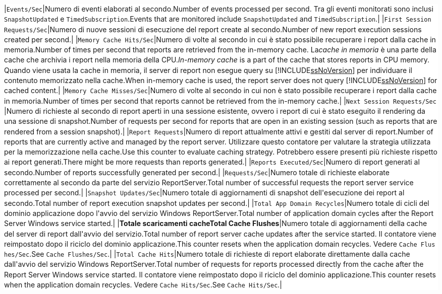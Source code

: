 |`Events/Sec`|<span data-ttu-id="ae74e-191">Numero di eventi elaborati al secondo.</span><span class="sxs-lookup"><span data-stu-id="ae74e-191">Number of events processed per second.</span></span> <span data-ttu-id="ae74e-192">Tra gli eventi monitorati sono inclusi `SnapshotUpdated` e `TimedSubscription`.</span><span class="sxs-lookup"><span data-stu-id="ae74e-192">Events that are monitored include `SnapshotUpdated` and `TimedSubscription`.</span></span>|
|`First Session Requests/Sec`|<span data-ttu-id="ae74e-193">Numero di nuove sessioni di esecuzione del report create al secondo.</span><span class="sxs-lookup"><span data-stu-id="ae74e-193">Number of new report execution sessions created per second.</span></span>|
|`Memory Cache Hits/Sec`|<span data-ttu-id="ae74e-194">Numero di volte al secondo in cui è stato possibile recuperare i report dalla cache in memoria.</span><span class="sxs-lookup"><span data-stu-id="ae74e-194">Number of times per second that reports are retrieved from the in-memory cache.</span></span> <span data-ttu-id="ae74e-195">La*cache in memoria* è una parte della cache che archivia i report nella memoria della CPU.</span><span class="sxs-lookup"><span data-stu-id="ae74e-195">*In-memory cache* is a part of the cache that stores reports in CPU memory.</span></span> <span data-ttu-id="ae74e-196">Quando viene usata la cache in memoria, il server di report non esegue query su [!INCLUDE[ssNoVersion](../../../includes/ssnoversion-md.md)] per individuare il contenuto memorizzato nella cache.</span><span class="sxs-lookup"><span data-stu-id="ae74e-196">When in-memory cache is used, the report server does not query [!INCLUDE[ssNoVersion](../../../includes/ssnoversion-md.md)] for cached content.</span></span>|
|`Memory Cache Misses/Sec`|<span data-ttu-id="ae74e-197">Numero di volte al secondo in cui non è stato possibile recuperare i report dalla cache in memoria.</span><span class="sxs-lookup"><span data-stu-id="ae74e-197">Number of times per second that reports cannot be retrieved from the in-memory cache.</span></span>|
|`Next Session Requests/Sec`|<span data-ttu-id="ae74e-198">Numero di richieste al secondo di report aperti in una sessione esistente, ovvero i report di cui è stato eseguito il rendering da una sessione di snapshot.</span><span class="sxs-lookup"><span data-stu-id="ae74e-198">Number of requests per second for reports that are open in an existing session (such as reports that are rendered from a session snapshot).</span></span>|
|`Report Requests`|<span data-ttu-id="ae74e-199">Numero di report attualmente attivi e gestiti dal server di report.</span><span class="sxs-lookup"><span data-stu-id="ae74e-199">Number of reports that are currently active and managed by the report server.</span></span> <span data-ttu-id="ae74e-200">Utilizzare questo contatore per valutare la strategia utilizzata per la memorizzazione nella cache.</span><span class="sxs-lookup"><span data-stu-id="ae74e-200">Use this counter to evaluate caching strategy.</span></span> <span data-ttu-id="ae74e-201">Potrebbero essere presenti più richieste rispetto ai report generati.</span><span class="sxs-lookup"><span data-stu-id="ae74e-201">There might be more requests than reports generated.</span></span>|
|`Reports Executed/Sec`|<span data-ttu-id="ae74e-202">Numero di report generati al secondo.</span><span class="sxs-lookup"><span data-stu-id="ae74e-202">Number of reports successfully generated per second.</span></span>|
|`Requests/Sec`|<span data-ttu-id="ae74e-203">Numero totale di richieste elaborate correttamente al secondo da parte del servizio ReportServer.</span><span class="sxs-lookup"><span data-stu-id="ae74e-203">Total number of successful requests the report server service processed per second.</span></span>|
|`Snapshot Updates/Sec`|<span data-ttu-id="ae74e-204">Numero totale di aggiornamenti di snapshot dell'esecuzione dei report al secondo.</span><span class="sxs-lookup"><span data-stu-id="ae74e-204">Total number of report execution snapshot updates per second.</span></span>|
|`Total App Domain Recycles`|<span data-ttu-id="ae74e-205">Numero totale di cicli del dominio applicazione dopo l'avvio del servizio Windows ReportServer.</span><span class="sxs-lookup"><span data-stu-id="ae74e-205">Total number of application domain cycles after the Report Server Windows service started.</span></span>|
|<span data-ttu-id="ae74e-206">**Totale scaricamenti cache**</span><span class="sxs-lookup"><span data-stu-id="ae74e-206">**Total Cache Flushes**</span></span>|<span data-ttu-id="ae74e-207">Numero totale di aggiornamenti della cache del server di report dall'avvio del servizio.</span><span class="sxs-lookup"><span data-stu-id="ae74e-207">Total number of report server cache updates after the service started.</span></span> <span data-ttu-id="ae74e-208">Il contatore viene reimpostato dopo il riciclo del dominio applicazione.</span><span class="sxs-lookup"><span data-stu-id="ae74e-208">This counter resets when the application domain recycles.</span></span> <span data-ttu-id="ae74e-209">Vedere `Cache Flushes/Sec`.</span><span class="sxs-lookup"><span data-stu-id="ae74e-209">See `Cache Flushes/Sec`.</span></span>|
|`Total Cache Hits`|<span data-ttu-id="ae74e-210">Numero totale di richieste di report elaborate direttamente dalla cache dall'avvio del servizio Windows ReportServer.</span><span class="sxs-lookup"><span data-stu-id="ae74e-210">Total number of requests for reports processed directly from the cache after the Report Server Windows service started.</span></span> <span data-ttu-id="ae74e-211">Il contatore viene reimpostato dopo il riciclo del dominio applicazione.</span><span class="sxs-lookup"><span data-stu-id="ae74e-211">This counter resets when the application domain recycles.</span></span> <span data-ttu-id="ae74e-212">Vedere `Cache Hits/Sec`.</span><span class="sxs-lookup"><span data-stu-id="ae74e-212">See `Cache Hits/Sec`.</span></span>|